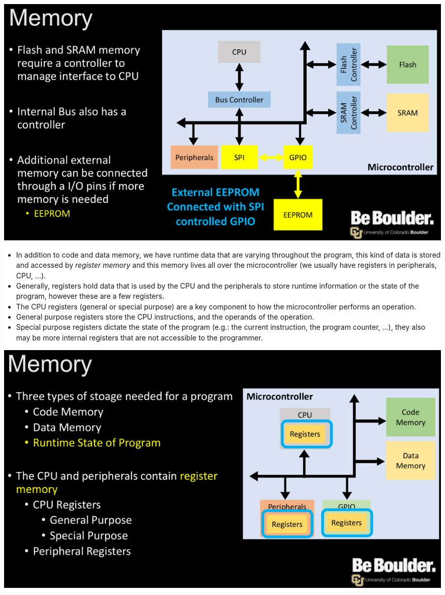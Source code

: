![](Images/EEPROM.png)

- In addition to code and data memory, we have runtime data that are varying throughout the program, this kind of data is stored and accessed by *register memory* and this memory lives all over the microcontroller (we usually have registers in peripherals, CPU, ...).
- Generally, registers hold data that is used by the CPU and the peripherals to store runtime information or the state of the program, however these are a few registers.
- The CPU registers (general or special purpose) are a key component to how the microcontroller performs an operation.
- General purpose registers store the CPU instructions, and the operands of the operation.
- Special purpose registers dictate the state of the program (e.g.: the current instruction, the program counter, ...), they also may be more internal registers that are not accessible to the programmer.

![](Images/registers.png)
